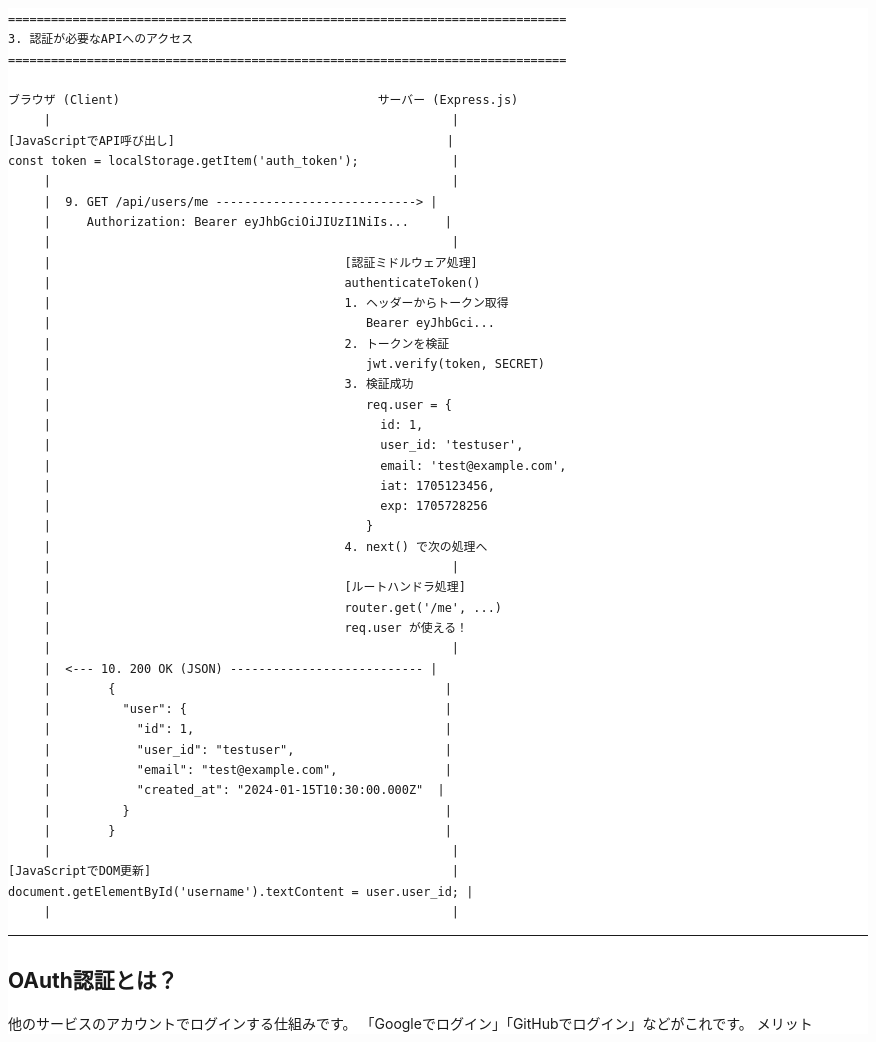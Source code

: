 
```
==============================================================================
3. 認証が必要なAPIへのアクセス
==============================================================================

ブラウザ (Client)                                    サーバー (Express.js)
     |                                                        |
[JavaScriptでAPI呼び出し]                                      |
const token = localStorage.getItem('auth_token');             |
     |                                                        |
     |  9. GET /api/users/me ----------------------------> |
     |     Authorization: Bearer eyJhbGciOiJIUzI1NiIs...     |
     |                                                        |
     |                                         [認証ミドルウェア処理]
     |                                         authenticateToken()
     |                                         1. ヘッダーからトークン取得
     |                                            Bearer eyJhbGci...
     |                                         2. トークンを検証
     |                                            jwt.verify(token, SECRET)
     |                                         3. 検証成功
     |                                            req.user = {
     |                                              id: 1,
     |                                              user_id: 'testuser',
     |                                              email: 'test@example.com',
     |                                              iat: 1705123456,
     |                                              exp: 1705728256
     |                                            }
     |                                         4. next() で次の処理へ
     |                                                        |
     |                                         [ルートハンドラ処理]
     |                                         router.get('/me', ...)
     |                                         req.user が使える！
     |                                                        |
     |  <--- 10. 200 OK (JSON) --------------------------- |
     |        {                                              |
     |          "user": {                                    |
     |            "id": 1,                                   |
     |            "user_id": "testuser",                     |
     |            "email": "test@example.com",               |
     |            "created_at": "2024-01-15T10:30:00.000Z"  |
     |          }                                            |
     |        }                                              |
     |                                                        |
[JavaScriptでDOM更新]                                          |
document.getElementById('username').textContent = user.user_id; |
     |                                                        |
```

---
## OAuth認証とは？
他のサービスのアカウントでログインする仕組みです。
「Googleでログイン」「GitHubでログイン」などがこれです。
メリット
